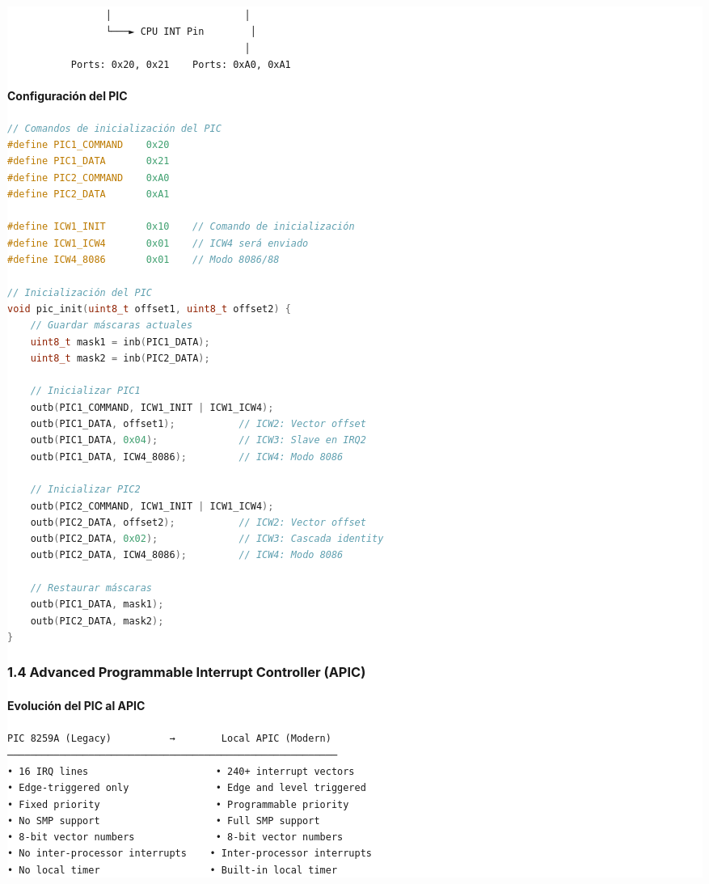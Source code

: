 ```
                 │                       │
                 └───► CPU INT Pin        │
                                         │
           Ports: 0x20, 0x21    Ports: 0xA0, 0xA1
```

#### Configuración del PIC

```c
// Comandos de inicialización del PIC
#define PIC1_COMMAND    0x20
#define PIC1_DATA       0x21
#define PIC2_COMMAND    0xA0
#define PIC2_DATA       0xA1

#define ICW1_INIT       0x10    // Comando de inicialización
#define ICW1_ICW4       0x01    // ICW4 será enviado
#define ICW4_8086       0x01    // Modo 8086/88

// Inicialización del PIC
void pic_init(uint8_t offset1, uint8_t offset2) {
    // Guardar máscaras actuales
    uint8_t mask1 = inb(PIC1_DATA);
    uint8_t mask2 = inb(PIC2_DATA);
    
    // Inicializar PIC1
    outb(PIC1_COMMAND, ICW1_INIT | ICW1_ICW4);
    outb(PIC1_DATA, offset1);           // ICW2: Vector offset
    outb(PIC1_DATA, 0x04);              // ICW3: Slave en IRQ2
    outb(PIC1_DATA, ICW4_8086);         // ICW4: Modo 8086
    
    // Inicializar PIC2
    outb(PIC2_COMMAND, ICW1_INIT | ICW1_ICW4);
    outb(PIC2_DATA, offset2);           // ICW2: Vector offset
    outb(PIC2_DATA, 0x02);              // ICW3: Cascada identity
    outb(PIC2_DATA, ICW4_8086);         // ICW4: Modo 8086
    
    // Restaurar máscaras
    outb(PIC1_DATA, mask1);
    outb(PIC2_DATA, mask2);
}
```

### 1.4 Advanced Programmable Interrupt Controller (APIC)

#### Evolución del PIC al APIC

```
PIC 8259A (Legacy)          →        Local APIC (Modern)
─────────────────────────────────────────────────────────
• 16 IRQ lines                      • 240+ interrupt vectors
• Edge-triggered only               • Edge and level triggered
• Fixed priority                    • Programmable priority
• No SMP support                    • Full SMP support
• 8-bit vector numbers              • 8-bit vector numbers
• No inter-processor interrupts    • Inter-processor interrupts
• No local timer                   • Built-in local timer
```
